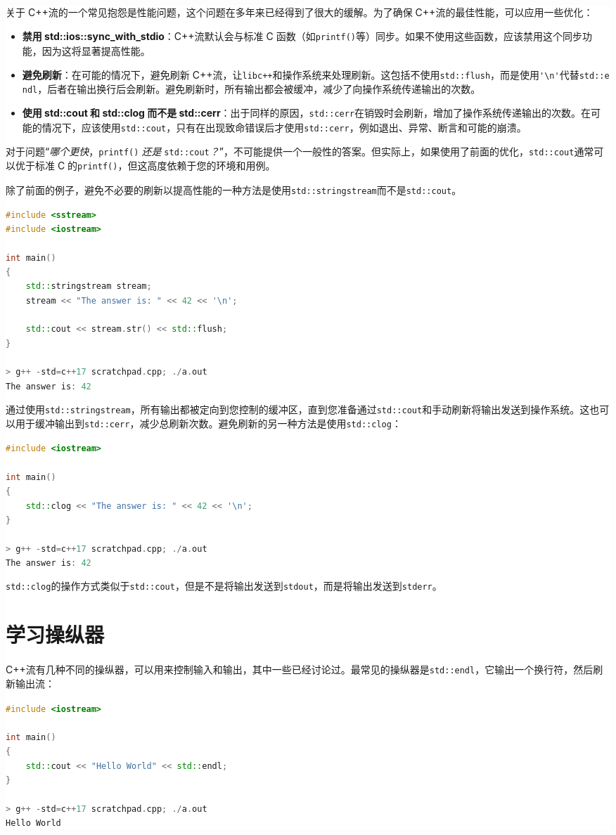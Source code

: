 关于 C++流的一个常见抱怨是性能问题，这个问题在多年来已经得到了很大的缓解。为了确保 C++流的最佳性能，可以应用一些优化：

+   **禁用 std::ios::sync_with_stdio**：C++流默认会与标准 C 函数（如`printf()`等）同步。如果不使用这些函数，应该禁用这个同步功能，因为这将显著提高性能。

+   **避免刷新**：在可能的情况下，避免刷新 C++流，让`libc++`和操作系统来处理刷新。这包括不使用`std::flush`，而是使用`'\n'`代替`std::endl`，后者在输出换行后会刷新。避免刷新时，所有输出都会被缓冲，减少了向操作系统传递输出的次数。

+   **使用 std::cout 和 std::clog 而不是 std::cerr**：出于同样的原因，`std::cerr`在销毁时会刷新，增加了操作系统传递输出的次数。在可能的情况下，应该使用`std::cout`，只有在出现致命错误后才使用`std::cerr`，例如退出、异常、断言和可能的崩溃。

对于问题“*哪个更快*，`printf()` *还是* `std::cout`*？*”，不可能提供一个一般性的答案。但实际上，如果使用了前面的优化，`std::cout`通常可以优于标准 C 的`printf()`，但这高度依赖于您的环境和用例。

除了前面的例子，避免不必要的刷新以提高性能的一种方法是使用`std::stringstream`而不是`std::cout`。

```cpp
#include <sstream>
#include <iostream>

int main()
{
    std::stringstream stream;
    stream << "The answer is: " << 42 << '\n';

    std::cout << stream.str() << std::flush;
}

> g++ -std=c++17 scratchpad.cpp; ./a.out
The answer is: 42
```

通过使用`std::stringstream`，所有输出都被定向到您控制的缓冲区，直到您准备通过`std::cout`和手动刷新将输出发送到操作系统。这也可以用于缓冲输出到`std::cerr`，减少总刷新次数。避免刷新的另一种方法是使用`std::clog`：

```cpp
#include <iostream>

int main()
{
    std::clog << "The answer is: " << 42 << '\n';
}

> g++ -std=c++17 scratchpad.cpp; ./a.out
The answer is: 42
```

`std::clog`的操作方式类似于`std::cout`，但是不是将输出发送到`stdout`，而是将输出发送到`stderr`。

# 学习操纵器

C++流有几种不同的操纵器，可以用来控制输入和输出，其中一些已经讨论过。最常见的操纵器是`std::endl`，它输出一个换行符，然后刷新输出流：

```cpp
#include <iostream>

int main()
{
    std::cout << "Hello World" << std::endl;
}

> g++ -std=c++17 scratchpad.cpp; ./a.out
Hello World
```
